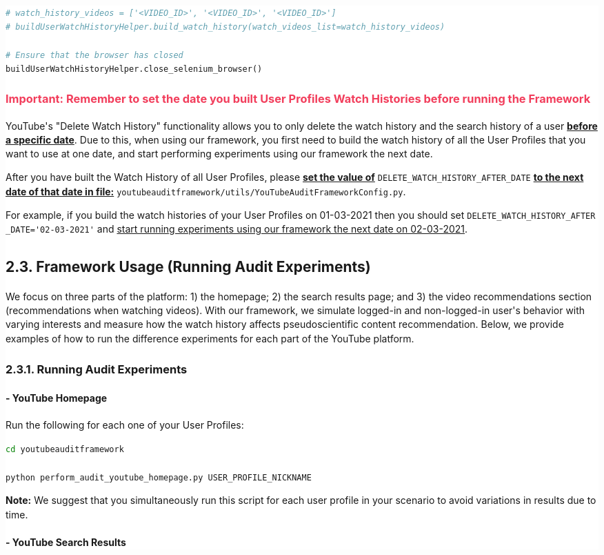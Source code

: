```python
# watch_history_videos = ['<VIDEO_ID>', '<VIDEO_ID>', '<VIDEO_ID>']
# buildUserWatchHistoryHelper.build_watch_history(watch_videos_list=watch_history_videos)

# Ensure that the browser has closed
buildUserWatchHistoryHelper.close_selenium_browser()
```


### <span style="color:#F23E5C;">Important: Remember to set the date you built User Profiles Watch Histories before running the Framework</spam>

YouTube's "Delete Watch History" functionality allows you to only delete the watch history and the search history of a user <ins>**before a specific date**</ins>.
Due to this, when using our framework, you first need to build the watch history of all the User Profiles that you want to use at one date, 
and start performing experiments using our framework the next date.

After you have built the Watch History of all User Profiles, 
please <ins>**set the value of**</ins></span> ```DELETE_WATCH_HISTORY_AFTER_DATE``` <ins>**to the next date of that date in file:**</ins> 
```youtubeauditframework/utils/YouTubeAuditFrameworkConfig.py```. 

For example, if you build the watch histories of your User Profiles on 01-03-2021 then you should set ```DELETE_WATCH_HISTORY_AFTER_DATE='02-03-2021'``` and <ins>start running experiments using our framework the next date on 02-03-2021</ins>.


## 2.3. Framework Usage (Running Audit Experiments)
We focus on three parts of the platform: 1) the homepage; 2) the search results page; and 3) the video recommendations section (recommendations when watching videos). 
With our framework, we simulate logged-in and non-logged-in user's behavior with varying interests and measure how the watch history affects pseudoscientific content recommendation.
Below, we provide examples of how to run the difference experiments for each part of the YouTube platform.

### 2.3.1. Running Audit Experiments

#### - YouTube Homepage

Run the following for each one of your User Profiles:

```bash
cd youtubeauditframework

python perform_audit_youtube_homepage.py USER_PROFILE_NICKNAME
```

**Note:** We suggest that you simultaneously run this script for each user profile in your scenario to avoid variations in results due to time.

#### - YouTube Search Results
